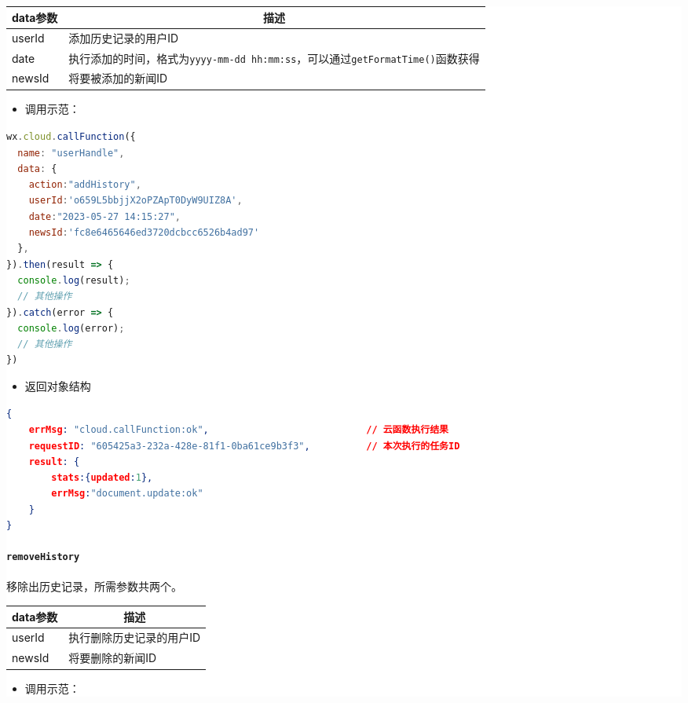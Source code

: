 | data参数 | 描述                                                         |
| -------- | ------------------------------------------------------------ |
| userId   | 添加历史记录的用户ID                                         |
| date     | 执行添加的时间，格式为`yyyy-mm-dd hh:mm:ss`，可以通过`getFormatTime()`函数获得 |
| newsId   | 将要被添加的新闻ID                                           |

- 调用示范：

```javascript
wx.cloud.callFunction({
  name: "userHandle",
  data: {
    action:"addHistory",
	userId:'o659L5bbjjX2oPZApT0DyW9UIZ8A',
    date:"2023-05-27 14:15:27",
    newsId:'fc8e6465646ed3720dcbcc6526b4ad97'
  },
}).then(result => {
  console.log(result);
  // 其他操作
}).catch(error => {
  console.log(error);
  // 其他操作
})
```

- 返回对象结构

```json
{
  	errMsg: "cloud.callFunction:ok",							// 云函数执行结果
 	requestID: "605425a3-232a-428e-81f1-0ba61ce9b3f3",			// 本次执行的任务ID
   	result: {
        stats:{updated:1},
        errMsg:"document.update:ok"
    }
}
```





#### `removeHistory`

移除出历史记录，所需参数共两个。

| data参数 | 描述                     |
| -------- | ------------------------ |
| userId   | 执行删除历史记录的用户ID |
| newsId   | 将要删除的新闻ID         |

- 调用示范：
